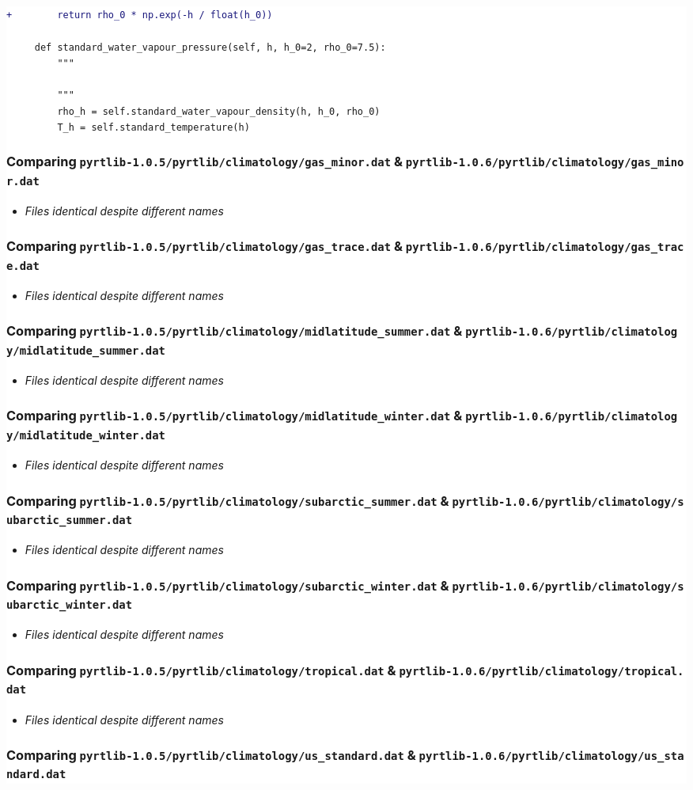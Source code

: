 ```diff
+        return rho_0 * np.exp(-h / float(h_0))
 
     def standard_water_vapour_pressure(self, h, h_0=2, rho_0=7.5):
         """
 
         """
         rho_h = self.standard_water_vapour_density(h, h_0, rho_0)
         T_h = self.standard_temperature(h)
```

### Comparing `pyrtlib-1.0.5/pyrtlib/climatology/gas_minor.dat` & `pyrtlib-1.0.6/pyrtlib/climatology/gas_minor.dat`

 * *Files identical despite different names*

### Comparing `pyrtlib-1.0.5/pyrtlib/climatology/gas_trace.dat` & `pyrtlib-1.0.6/pyrtlib/climatology/gas_trace.dat`

 * *Files identical despite different names*

### Comparing `pyrtlib-1.0.5/pyrtlib/climatology/midlatitude_summer.dat` & `pyrtlib-1.0.6/pyrtlib/climatology/midlatitude_summer.dat`

 * *Files identical despite different names*

### Comparing `pyrtlib-1.0.5/pyrtlib/climatology/midlatitude_winter.dat` & `pyrtlib-1.0.6/pyrtlib/climatology/midlatitude_winter.dat`

 * *Files identical despite different names*

### Comparing `pyrtlib-1.0.5/pyrtlib/climatology/subarctic_summer.dat` & `pyrtlib-1.0.6/pyrtlib/climatology/subarctic_summer.dat`

 * *Files identical despite different names*

### Comparing `pyrtlib-1.0.5/pyrtlib/climatology/subarctic_winter.dat` & `pyrtlib-1.0.6/pyrtlib/climatology/subarctic_winter.dat`

 * *Files identical despite different names*

### Comparing `pyrtlib-1.0.5/pyrtlib/climatology/tropical.dat` & `pyrtlib-1.0.6/pyrtlib/climatology/tropical.dat`

 * *Files identical despite different names*

### Comparing `pyrtlib-1.0.5/pyrtlib/climatology/us_standard.dat` & `pyrtlib-1.0.6/pyrtlib/climatology/us_standard.dat`
